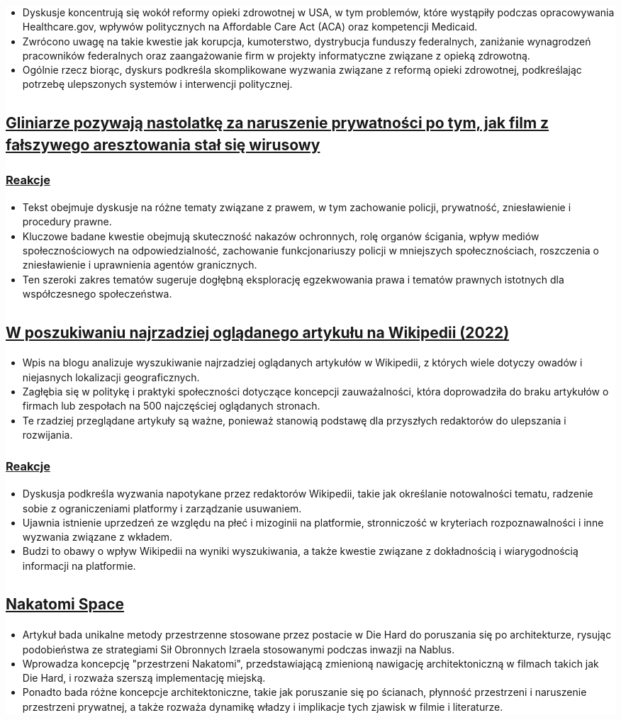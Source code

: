 - Dyskusje koncentrują się wokół reformy opieki zdrowotnej w USA, w tym problemów, które wystąpiły podczas opracowywania Healthcare.gov, wpływów politycznych na Affordable Care Act (ACA) oraz kompetencji Medicaid.
- Zwrócono uwagę na takie kwestie jak korupcja, kumoterstwo, dystrybucja funduszy federalnych, zaniżanie wynagrodzeń pracowników federalnych oraz zaangażowanie firm w projekty informatyczne związane z opieką zdrowotną.
- Ogólnie rzecz biorąc, dyskurs podkreśla skomplikowane wyzwania związane z reformą opieki zdrowotnej, podkreślając potrzebę ulepszonych systemów i interwencji politycznej.

## [Gliniarze pozywają nastolatkę za naruszenie prywatności po tym, jak film z fałszywego aresztowania stał się wirusowy](https://www.vice.com/en/article/jg5a88/cops-sue-teen-invasion-of-privacy-false-arrest)

### [Reakcje](https://news.ycombinator.com/item?id=37956714)

- Tekst obejmuje dyskusje na różne tematy związane z prawem, w tym zachowanie policji, prywatność, zniesławienie i procedury prawne.
- Kluczowe badane kwestie obejmują skuteczność nakazów ochronnych, rolę organów ścigania, wpływ mediów społecznościowych na odpowiedzialność, zachowanie funkcjonariuszy policji w mniejszych społecznościach, roszczenia o zniesławienie i uprawnienia agentów granicznych.
- Ten szeroki zakres tematów sugeruje dogłębną eksplorację egzekwowania prawa i tematów prawnych istotnych dla współczesnego społeczeństwa.

## [W poszukiwaniu najrzadziej oglądanego artykułu na Wikipedii (2022)](http://colinmorris.github.io/blog/unpopular-wiki-articles)

- Wpis na blogu analizuje wyszukiwanie najrzadziej oglądanych artykułów w Wikipedii, z których wiele dotyczy owadów i niejasnych lokalizacji geograficznych.
- Zagłębia się w politykę i praktyki społeczności dotyczące koncepcji zauważalności, która doprowadziła do braku artykułów o firmach lub zespołach na 500 najczęściej oglądanych stronach.
- Te rzadziej przeglądane artykuły są ważne, ponieważ stanowią podstawę dla przyszłych redaktorów do ulepszania i rozwijania.

### [Reakcje](https://news.ycombinator.com/item?id=37955600)

- Dyskusja podkreśla wyzwania napotykane przez redaktorów Wikipedii, takie jak określanie notowalności tematu, radzenie sobie z ograniczeniami platformy i zarządzanie usuwaniem.
- Ujawnia istnienie uprzedzeń ze względu na płeć i mizoginii na platformie, stronniczość w kryteriach rozpoznawalności i inne wyzwania związane z wkładem.
- Budzi to obawy o wpływ Wikipedii na wyniki wyszukiwania, a także kwestie związane z dokładnością i wiarygodnością informacji na platformie.

## [Nakatomi Space](https://www.bldgblog.com/2010/01/nakatomi-space/)

- Artykuł bada unikalne metody przestrzenne stosowane przez postacie w Die Hard do poruszania się po architekturze, rysując podobieństwa ze strategiami Sił Obronnych Izraela stosowanymi podczas inwazji na Nablus.
- Wprowadza koncepcję "przestrzeni Nakatomi", przedstawiającą zmienioną nawigację architektoniczną w filmach takich jak Die Hard, i rozważa szerszą implementację miejską.
- Ponadto bada różne koncepcje architektoniczne, takie jak poruszanie się po ścianach, płynność przestrzeni i naruszenie przestrzeni prywatnej, a także rozważa dynamikę władzy i implikacje tych zjawisk w filmie i literaturze.
